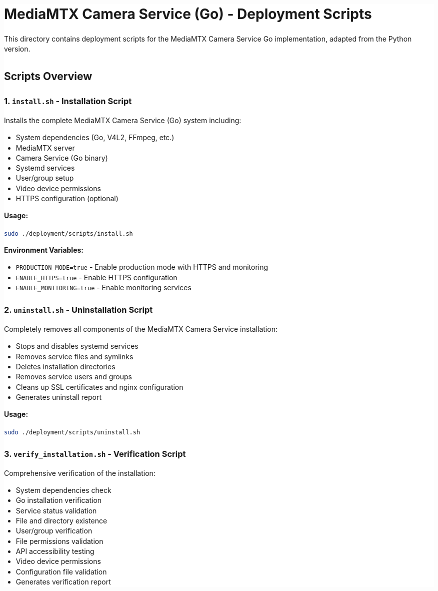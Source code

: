 # MediaMTX Camera Service (Go) - Deployment Scripts

This directory contains deployment scripts for the MediaMTX Camera Service Go implementation, adapted from the Python version.

## Scripts Overview

### 1. `install.sh` - Installation Script
Installs the complete MediaMTX Camera Service (Go) system including:
- System dependencies (Go, V4L2, FFmpeg, etc.)
- MediaMTX server
- Camera Service (Go binary)
- Systemd services
- User/group setup
- Video device permissions
- HTTPS configuration (optional)

**Usage:**
```bash
sudo ./deployment/scripts/install.sh
```

**Environment Variables:**
- `PRODUCTION_MODE=true` - Enable production mode with HTTPS and monitoring
- `ENABLE_HTTPS=true` - Enable HTTPS configuration
- `ENABLE_MONITORING=true` - Enable monitoring services

### 2. `uninstall.sh` - Uninstallation Script
Completely removes all components of the MediaMTX Camera Service installation:
- Stops and disables systemd services
- Removes service files and symlinks
- Deletes installation directories
- Removes service users and groups
- Cleans up SSL certificates and nginx configuration
- Generates uninstall report

**Usage:**
```bash
sudo ./deployment/scripts/uninstall.sh
```

### 3. `verify_installation.sh` - Verification Script
Comprehensive verification of the installation:
- System dependencies check
- Go installation verification
- Service status validation
- File and directory existence
- User/group verification
- File permissions validation
- API accessibility testing
- Video device permissions
- Configuration file validation
- Generates verification report
